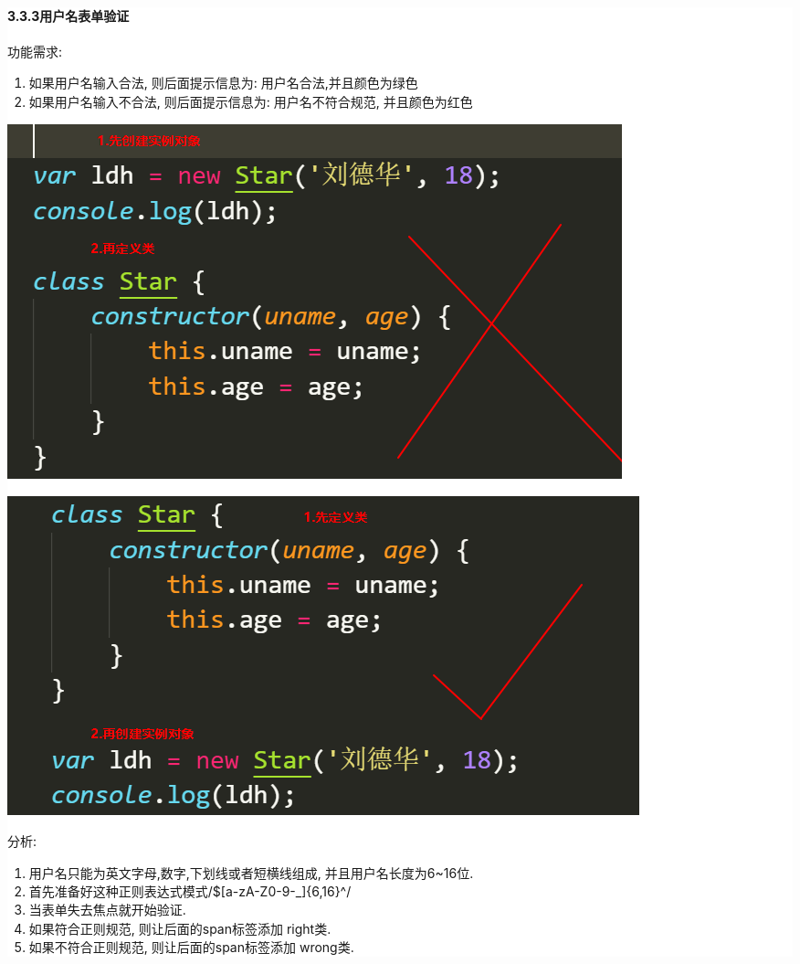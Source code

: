 #### 3.3.3用户名表单验证

功能需求:

1. 如果用户名输入合法, 则后面提示信息为:  用户名合法,并且颜色为绿色
2. 如果用户名输入不合法, 则后面提示信息为:  用户名不符合规范, 并且颜色为红色

![](images/img2.png)

![](images/img1.png)

分析:

1. 用户名只能为英文字母,数字,下划线或者短横线组成, 并且用户名长度为6~16位.
2. 首先准备好这种正则表达式模式/$[a-zA-Z0-9-_]{6,16}^/
3. 当表单失去焦点就开始验证. 
4. 如果符合正则规范, 则让后面的span标签添加 right类.
5. 如果不符合正则规范, 则让后面的span标签添加 wrong类.
